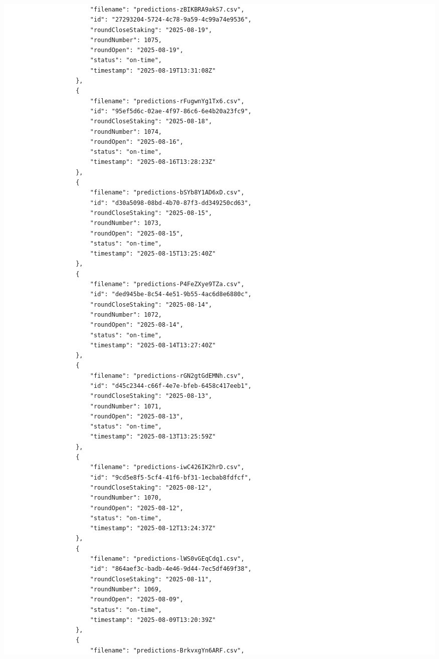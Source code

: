                             "filename": "predictions-zBIKBRA9akS7.csv",
                            "id": "27293204-5724-4c78-9a59-4c99a74e9536",
                            "roundCloseStaking": "2025-08-19",
                            "roundNumber": 1075,
                            "roundOpen": "2025-08-19",
                            "status": "on-time",
                            "timestamp": "2025-08-19T13:31:08Z"
                        },
                        {
                            "filename": "predictions-rFugwnYg1Tx6.csv",
                            "id": "95ef5d6c-02ae-4f97-86c6-6e4b20a23fc9",
                            "roundCloseStaking": "2025-08-18",
                            "roundNumber": 1074,
                            "roundOpen": "2025-08-16",
                            "status": "on-time",
                            "timestamp": "2025-08-16T13:28:23Z"
                        },
                        {
                            "filename": "predictions-bSYb8Y1AD6xD.csv",
                            "id": "d30a5098-08bd-4b70-87f3-dd349250cd63",
                            "roundCloseStaking": "2025-08-15",
                            "roundNumber": 1073,
                            "roundOpen": "2025-08-15",
                            "status": "on-time",
                            "timestamp": "2025-08-15T13:25:40Z"
                        },
                        {
                            "filename": "predictions-P4FeZXye9TZa.csv",
                            "id": "ded945be-8c54-4e51-9b55-4ac6d8e6880c",
                            "roundCloseStaking": "2025-08-14",
                            "roundNumber": 1072,
                            "roundOpen": "2025-08-14",
                            "status": "on-time",
                            "timestamp": "2025-08-14T13:27:40Z"
                        },
                        {
                            "filename": "predictions-rGN2gtGdEMNh.csv",
                            "id": "d45c2344-c66f-4e7e-bfeb-6458c417eeb1",
                            "roundCloseStaking": "2025-08-13",
                            "roundNumber": 1071,
                            "roundOpen": "2025-08-13",
                            "status": "on-time",
                            "timestamp": "2025-08-13T13:25:59Z"
                        },
                        {
                            "filename": "predictions-iwC426IK2hrD.csv",
                            "id": "9cd5e8f5-5cf4-41f6-bf31-1ecbab8fdfcf",
                            "roundCloseStaking": "2025-08-12",
                            "roundNumber": 1070,
                            "roundOpen": "2025-08-12",
                            "status": "on-time",
                            "timestamp": "2025-08-12T13:24:37Z"
                        },
                        {
                            "filename": "predictions-lWS0vGEqCdq1.csv",
                            "id": "864aef3c-badb-4e46-9d44-7ec5df469f38",
                            "roundCloseStaking": "2025-08-11",
                            "roundNumber": 1069,
                            "roundOpen": "2025-08-09",
                            "status": "on-time",
                            "timestamp": "2025-08-09T13:20:39Z"
                        },
                        {
                            "filename": "predictions-BrkvxgYn6ARF.csv",